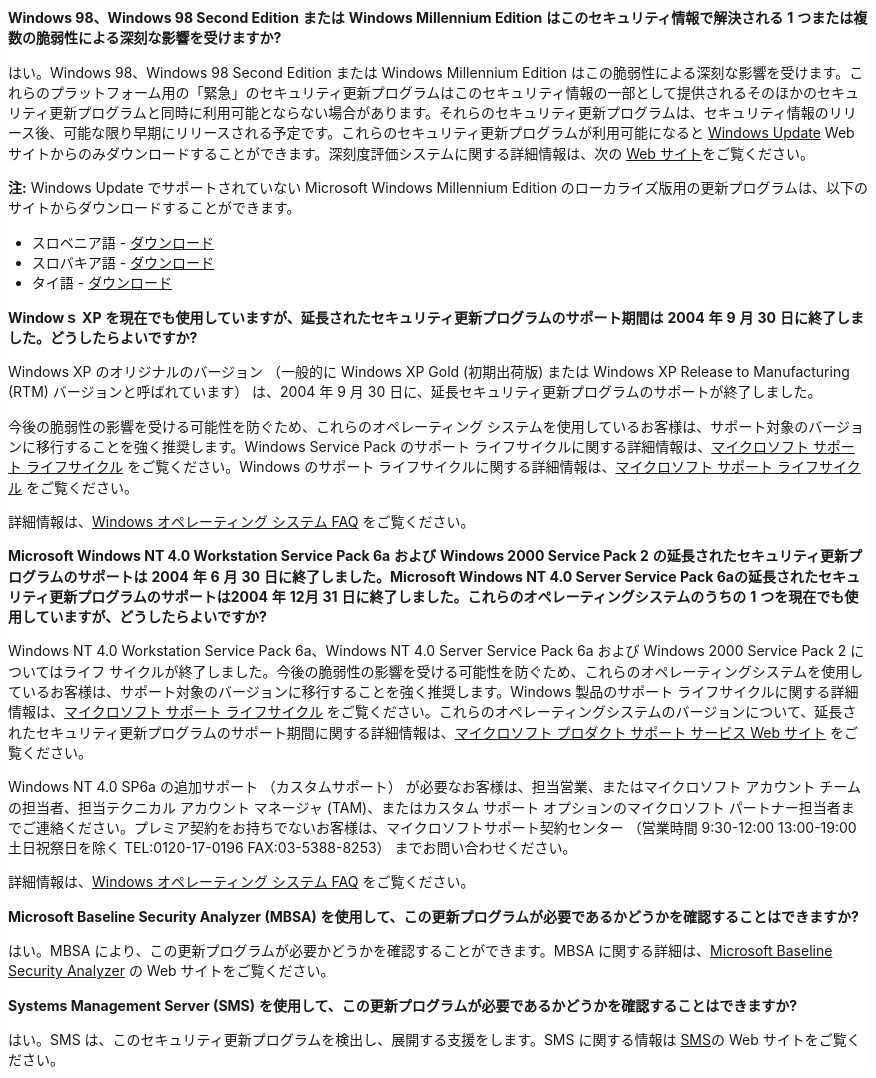 **Windows 98、Windows 98 Second Edition** **または** **Windows Millennium Edition** **はこのセキュリティ情報で解決される** **1** **つまたは複数の脆弱性による深刻な影響を受けますか?**

はい。Windows 98、Windows 98 Second Edition または Windows Millennium Edition はこの脆弱性による深刻な影響を受けます。これらのプラットフォーム用の「緊急」のセキュリティ更新プログラムはこのセキュリティ情報の一部として提供されるそのほかのセキュリティ更新プログラムと同時に利用可能とならない場合があります。それらのセキュリティ更新プログラムは、セキュリティ情報のリリース後、可能な限り早期にリリースされる予定です。これらのセキュリティ更新プログラムが利用可能になると [Windows Update](http://update.microsoft.com/microsoftupdate/) Web サイトからのみダウンロードすることができます。深刻度評価システムに関する詳細情報は、次の [Web サイト](http://technet.microsoft.com/security/bulletin/rating)をご覧ください。

**注:** Windows Update でサポートされていない Microsoft Windows Millennium Edition のローカライズ版用の更新プログラムは、以下のサイトからダウンロードすることができます。

-   スロベニア語 - [ダウンロード](http://download.microsoft.com/download/0/3/e/03e845f6-7f6e-49a6-8dda-c0338e80e517/windowsme-kb896358-slv.exe)
-   スロバキア語 - [ダウンロード](http://www.microsoft.com/downloads/details.aspx?familyid=660b5789-2986-448f-97f5-09e8f1e0170f&displaylang=sk)
-   タイ語 - [ダウンロード](http://www.microsoft.com/downloads/details.aspx?familyid=02cb51d9-0670-41ef-b7e5-44f7c0dc1622&displaylang=th)

**Windowｓ** **XP** **を現在でも使用していますが、延長されたセキュリティ更新プログラムのサポート期間は** **2004** **年** **9** **月** **30** **日に終了しました。どうしたらよいですか?**

Windows XP のオリジナルのバージョン （一般的に Windows XP Gold (初期出荷版) または Windows XP Release to Manufacturing (RTM) バージョンと呼ばれています） は、2004 年 9 月 30 日に、延長セキュリティ更新プログラムのサポートが終了しました。

今後の脆弱性の影響を受ける可能性を防ぐため、これらのオペレーティング システムを使用しているお客様は、サポート対象のバージョンに移行することを強く推奨します。Windows Service Pack のサポート ライフサイクルに関する詳細情報は、[マイクロソフト サポート ライフサイクル](http://support.microsoft.com/gp/lifesupsps) をご覧ください。Windows のサポート ライフサイクルに関する詳細情報は、[マイクロソフト サポート ライフサイクル](http://support.microsoft.com/gp/lifecycle) をご覧ください。

詳細情報は、[Windows オペレーティング システム FAQ](http://support.microsoft.com/gp/lifewinfaq) をご覧ください。

**Microsoft Windows NT 4.0 Workstation Service Pack 6a** **および** **Windows 2000 Service Pack 2** **の延長されたセキュリティ更新プログラムのサポートは** **2004** **年** **6** **月** **30** **日に終了しました。Microsoft Windows NT 4.0 Server Service Pack 6aの延長されたセキュリティ更新プログラムのサポートは2004** **年** **12月** **31** **日に終了しました。これらのオペレーティングシステムのうちの** **1** **つを現在でも使用していますが、どうしたらよいですか?**

Windows NT 4.0 Workstation Service Pack 6a、Windows NT 4.0 Server Service Pack 6a および Windows 2000 Service Pack 2 についてはライフ サイクルが終了しました。今後の脆弱性の影響を受ける可能性を防ぐため、これらのオペレーティングシステムを使用しているお客様は、サポート対象のバージョンに移行することを強く推奨します。Windows 製品のサポート ライフサイクルに関する詳細情報は、[マイクロソフト サポート ライフサイクル](http://support.microsoft.com/gp/lifecycle) をご覧ください。これらのオペレーティングシステムのバージョンについて、延長されたセキュリティ更新プログラムのサポート期間に関する詳細情報は、[マイクロソフト プロダクト サポート サービス Web サイト](http://support.microsoft.com/gp/lifeanoct2003) をご覧ください。

Windows NT 4.0 SP6a の追加サポート （カスタムサポート） が必要なお客様は、担当営業、またはマイクロソフト アカウント チームの担当者、担当テクニカル アカウント マネージャ (TAM)、またはカスタム サポート オプションのマイクロソフト パートナー担当者までご連絡ください。プレミア契約をお持ちでないお客様は、マイクロソフトサポート契約センター （営業時間 9:30-12:00 13:00-19:00 土日祝祭日を除く TEL:0120-17-0196 FAX:03-5388-8253） までお問い合わせください。

詳細情報は、[Windows オペレーティング システム FAQ](http://support.microsoft.com/gp/lifewinfaq) をご覧ください。

**Microsoft Baseline Security Analyzer (MBSA)** **を使用して、この更新プログラムが必要であるかどうかを確認することはできますか?**

はい。MBSA により、この更新プログラムが必要かどうかを確認することができます。MBSA に関する詳細は、[Microsoft Baseline Security Analyzer](http://technet.microsoft.com/ja-jp/security/cc184924.aspx) の Web サイトをご覧ください。

**Systems Management Server (SMS)** **を使用して、この更新プログラムが必要であるかどうかを確認することはできますか?**

はい。SMS は、このセキュリティ更新プログラムを検出し、展開する支援をします。SMS に関する情報は [SMS](http://www.microsoft.com/japan/smserver/default.mspx)の Web サイトをご覧ください。
